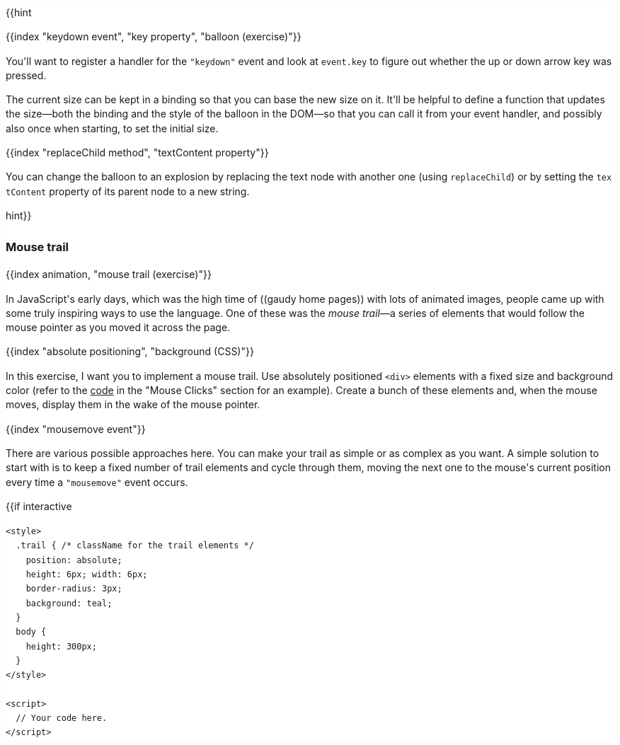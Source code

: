 {{hint

{{index "keydown event", "key property", "balloon (exercise)"}}

You'll want to register a handler for the `"keydown"` event and look at `event.key` to figure out whether the up or down arrow key was pressed.

The current size can be kept in a binding so that you can base the new size on it. It'll be helpful to define a function that updates the size—both the binding and the style of the balloon in the DOM—so that you can call it from your event handler, and possibly also once when starting, to set the initial size.

{{index "replaceChild method", "textContent property"}}

You can change the balloon to an explosion by replacing the text node with another one (using `replaceChild`) or by setting the `textContent` property of its parent node to a new string.

hint}}

### Mouse trail

{{index animation, "mouse trail (exercise)"}}

In JavaScript's early days, which was the high time of ((gaudy home pages)) with lots of animated images, people came up with some truly inspiring ways to use the language. One of these was the _mouse trail_—a series of elements that would follow the mouse pointer as you moved it across the page.

{{index "absolute positioning", "background (CSS)"}}

In this exercise, I want you to implement a mouse trail. Use absolutely positioned `<div>` elements with a fixed size and background color (refer to the [code](event#mouse_drawing) in the "Mouse Clicks" section for an example). Create a bunch of these elements and, when the mouse moves, display them in the wake of the mouse pointer.

{{index "mousemove event"}}

There are various possible approaches here. You can make your trail as simple or as complex as you want. A simple solution to start with is to keep a fixed number of trail elements and cycle through them, moving the next one to the mouse's current position every time a `"mousemove"` event occurs.

{{if interactive

```{lang: html, test: no}
<style>
  .trail { /* className for the trail elements */
    position: absolute;
    height: 6px; width: 6px;
    border-radius: 3px;
    background: teal;
  }
  body {
    height: 300px;
  }
</style>

<script>
  // Your code here.
</script>
```

